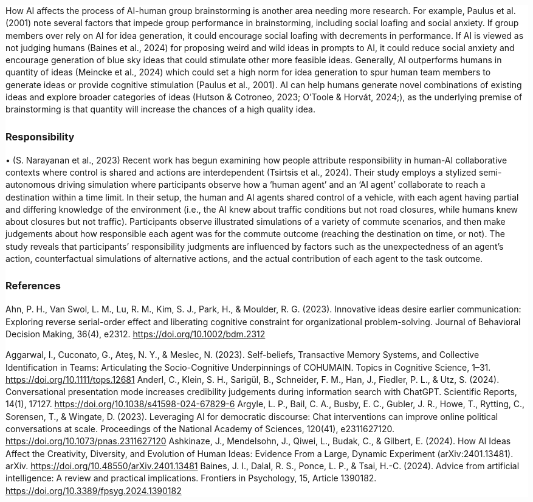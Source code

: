 How AI affects the process of AI-human group brainstorming is another area needing more research. For example, Paulus et al. (2001) note several factors that impede group performance in brainstorming, including social loafing and social anxiety.  If group members over rely on AI for idea generation, it could encourage social loafing with decrements in performance. If AI is viewed as not judging humans (Baines et al., 2024) for proposing weird and wild ideas in prompts to AI, it could reduce social anxiety and encourage generation of blue sky ideas that could stimulate other more feasible ideas. Generally, AI outperforms humans in quantity of ideas (Meincke et al., 2024) which could set a high norm for idea generation to spur human team members to generate ideas or provide cognitive stimulation (Paulus et al., 2001). AI can help humans generate novel combinations of existing ideas and explore broader categories of ideas (Hutson & Cotroneo, 2023; O’Toole & Horvát, 2024;), as the underlying premise of brainstorming is that quantity will increase the chances of a high quality idea. 



### Responsibility

•	(S. Narayanan et al., 2023)
Recent work has begun examining how people attribute responsibility in human-AI collaborative contexts where control is shared and actions are interdependent (Tsirtsis et al., 2024). Their study employs a stylized semi-autonomous driving simulation where participants observe how a ‘human agent’ and an ‘AI agent’ collaborate to reach a destination within a time limit. In their setup, the human and AI agents shared control of a vehicle, with each agent having partial and differing knowledge of the environment (i.e., the AI knew about traffic conditions but not road closures, while humans knew about closures but not traffic). Participants observe illustrated simulations of a variety of commute scenarios, and then make judgements about how responsible each agent was for the commute outcome (reaching the destination on time, or not). The study reveals that participants’ responsibility judgments are influenced by factors such as the unexpectedness of an agent’s action, counterfactual simulations of alternative actions, and the actual contribution of each agent to the task outcome.
 



### References

Ahn, P. H., Van Swol, L. M., Lu, R. M., Kim, S. J., Park, H., & Moulder, R. G. (2023). Innovative ideas desire earlier communication: Exploring reverse serial-order effect and liberating cognitive constraint for organizational problem-solving. Journal of Behavioral Decision Making, 36(4), e2312. https://doi.org/10.1002/bdm.2312

Aggarwal, I., Cuconato, G., Ateş, N. Y., & Meslec, N. (2023). Self-beliefs, Transactive Memory Systems, and Collective Identification in Teams: Articulating the Socio-Cognitive Underpinnings of COHUMAIN. Topics in Cognitive Science, 1–31. https://doi.org/10.1111/tops.12681
Anderl, C., Klein, S. H., Sarigül, B., Schneider, F. M., Han, J., Fiedler, P. L., & Utz, S. (2024). Conversational presentation mode increases credibility judgements during information search with ChatGPT. Scientific Reports, 14(1), 17127. https://doi.org/10.1038/s41598-024-67829-6
Argyle, L. P., Bail, C. A., Busby, E. C., Gubler, J. R., Howe, T., Rytting, C., Sorensen, T., & Wingate, D. (2023). Leveraging AI for democratic discourse: Chat interventions can improve online political conversations at scale. Proceedings of the National Academy of Sciences, 120(41), e2311627120. https://doi.org/10.1073/pnas.2311627120
Ashkinaze, J., Mendelsohn, J., Qiwei, L., Budak, C., & Gilbert, E. (2024). How AI Ideas Affect the Creativity, Diversity, and Evolution of Human Ideas: Evidence From a Large, Dynamic Experiment (arXiv:2401.13481). arXiv. https://doi.org/10.48550/arXiv.2401.13481
Baines, J. I., Dalal, R. S., Ponce, L. P., & Tsai, H.-C. (2024). Advice from artificial intelligence: A review and practical implications. Frontiers in Psychology, 15, Article 1390182. https://doi.org/10.3389/fpsyg.2024.1390182
